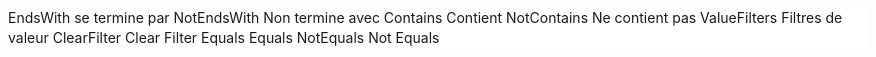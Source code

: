 </td>
</tr>
<tr>
<td>
EndsWith
</td>
<td>
se termine par
</td>
</tr>
<tr>
<td>
NotEndsWith
</td>
<td>
Non termine avec
</td>
</tr>
<tr>
<td>
Contains
</td>
<td>
Contient
</td>
</tr>
<tr>
<td>
NotContains
</td>
<td>
Ne contient pas
</td>
</tr>
<tr>
<td>
ValueFilters
</td>
<td>
Filtres de valeur
</td>
</tr>
<tr>
<td>
ClearFilter
</td>
<td>
Clear Filter
</td>
</tr>
<tr>
<td>
Equals
</td>
<td>
Equals
</td>
</tr>
<tr>
<td>
NotEquals
</td>
<td>
Not Equals